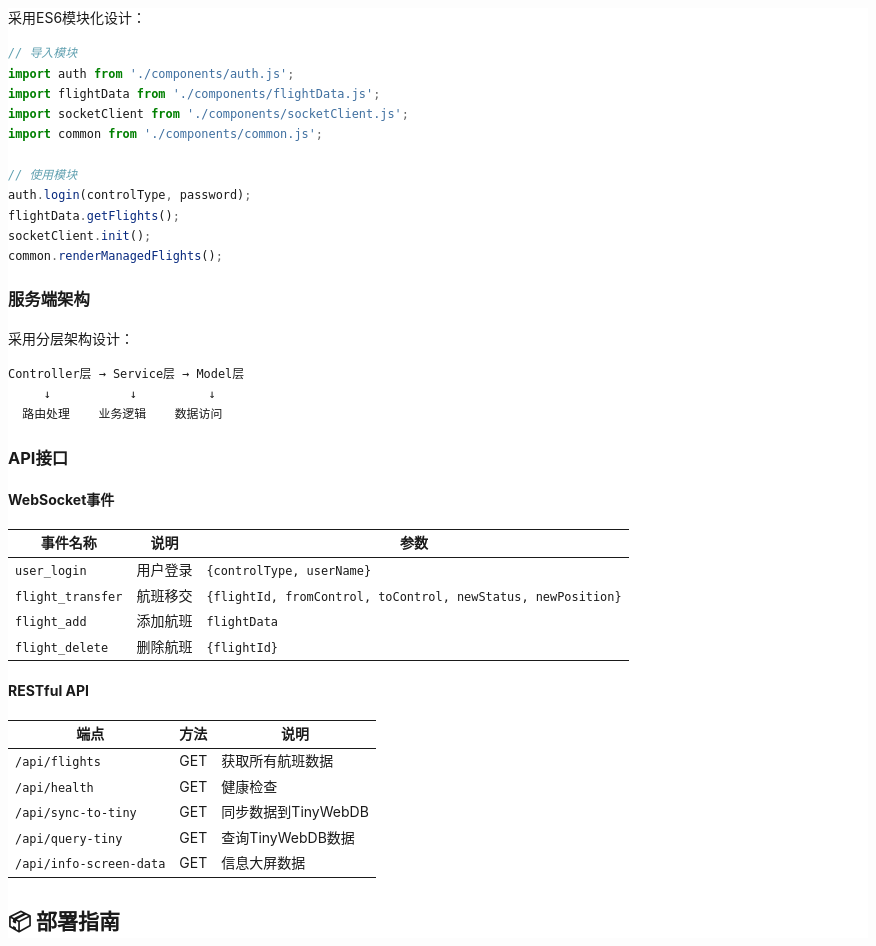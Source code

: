 采用ES6模块化设计：

```javascript
// 导入模块
import auth from './components/auth.js';
import flightData from './components/flightData.js';
import socketClient from './components/socketClient.js';
import common from './components/common.js';

// 使用模块
auth.login(controlType, password);
flightData.getFlights();
socketClient.init();
common.renderManagedFlights();
```

### 服务端架构

采用分层架构设计：

```
Controller层 → Service层 → Model层
     ↓           ↓          ↓
  路由处理    业务逻辑    数据访问
```

### API接口

#### WebSocket事件

| 事件名称 | 说明 | 参数 |
|---------|------|------|
| `user_login` | 用户登录 | `{controlType, userName}` |
| `flight_transfer` | 航班移交 | `{flightId, fromControl, toControl, newStatus, newPosition}` |
| `flight_add` | 添加航班 | `flightData` |
| `flight_delete` | 删除航班 | `{flightId}` |

#### RESTful API

| 端点 | 方法 | 说明 |
|------|------|------|
| `/api/flights` | GET | 获取所有航班数据 |
| `/api/health` | GET | 健康检查 |
| `/api/sync-to-tiny` | GET | 同步数据到TinyWebDB |
| `/api/query-tiny` | GET | 查询TinyWebDB数据 |
| `/api/info-screen-data` | GET | 信息大屏数据 |

## 📦 部署指南
